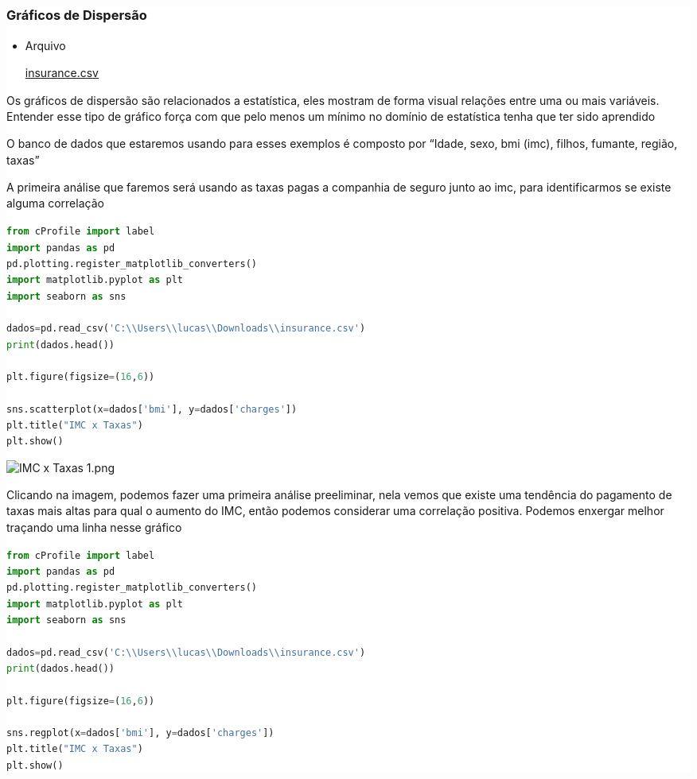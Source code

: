 ### **Gráficos de Dispersão**

- Arquivo
    
    [insurance.csv](Escolinha%20%F0%9F%AB%95%203ff711aeae3f4f1593cf2585e5e5b498/insurance.csv)
    

Os gráficos de dispersão são relacionados a estatística, eles mostram de forma visual relações entre uma ou mais variáveis. Entender esse tipo de gráfico força com que pelo menos um mínimo no domínio de estatística tenha que ter sido aprendido

O banco de dados que estaremos usando para esses exemplos é composto por “Idade, sexo, bmi (imc), filhos, fumante, região, taxas”

A primeira análise que faremos será usando as taxas pagas a companhia de seguro junto ao imc, para identificarmos se existe alguma correlação

```python
from cProfile import label
import pandas as pd
pd.plotting.register_matplotlib_converters()
import matplotlib.pyplot as plt
import seaborn as sns

dados=pd.read_csv('C:\\Users\\lucas\\Downloads\\insurance.csv')
print(dados.head())

plt.figure(figsize=(16,6))

sns.scatterplot(x=dados['bmi'], y=dados['charges'])
plt.title("IMC x Taxas")
plt.show()
```

![IMC x Taxas 1.png](Escolinha%20%F0%9F%AB%95%203ff711aeae3f4f1593cf2585e5e5b498/IMC_x_Taxas_1.png)

Clicando na imagem, podemos fazer uma primeira análise preeliminar, nela vemos que existe uma tendência do pagamento de taxas mais altas para qual o aumento do IMC, então podemos considerar uma correlação positiva. Podemos enxergar melhor traçando uma linha nesse gráfico

```python
from cProfile import label
import pandas as pd
pd.plotting.register_matplotlib_converters()
import matplotlib.pyplot as plt
import seaborn as sns

dados=pd.read_csv('C:\\Users\\lucas\\Downloads\\insurance.csv')
print(dados.head())

plt.figure(figsize=(16,6))

sns.regplot(x=dados['bmi'], y=dados['charges'])
plt.title("IMC x Taxas")
plt.show()
```
